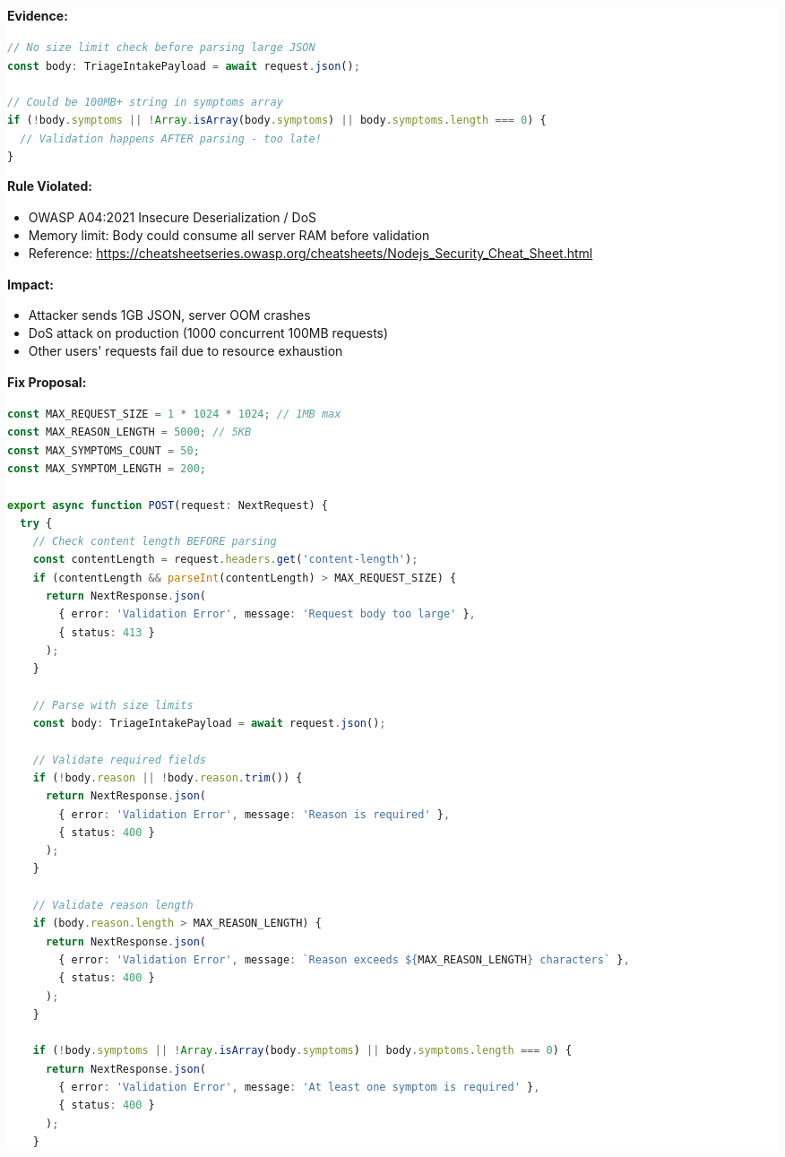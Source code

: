 **Evidence:**
```typescript
// No size limit check before parsing large JSON
const body: TriageIntakePayload = await request.json();

// Could be 100MB+ string in symptoms array
if (!body.symptoms || !Array.isArray(body.symptoms) || body.symptoms.length === 0) {
  // Validation happens AFTER parsing - too late!
}
```

**Rule Violated:**
- OWASP A04:2021 Insecure Deserialization / DoS
- Memory limit: Body could consume all server RAM before validation
- Reference: https://cheatsheetseries.owasp.org/cheatsheets/Nodejs_Security_Cheat_Sheet.html

**Impact:**
- Attacker sends 1GB JSON, server OOM crashes
- DoS attack on production (1000 concurrent 100MB requests)
- Other users' requests fail due to resource exhaustion

**Fix Proposal:**
```typescript
const MAX_REQUEST_SIZE = 1 * 1024 * 1024; // 1MB max
const MAX_REASON_LENGTH = 5000; // 5KB
const MAX_SYMPTOMS_COUNT = 50;
const MAX_SYMPTOM_LENGTH = 200;

export async function POST(request: NextRequest) {
  try {
    // Check content length BEFORE parsing
    const contentLength = request.headers.get('content-length');
    if (contentLength && parseInt(contentLength) > MAX_REQUEST_SIZE) {
      return NextResponse.json(
        { error: 'Validation Error', message: 'Request body too large' },
        { status: 413 }
      );
    }

    // Parse with size limits
    const body: TriageIntakePayload = await request.json();

    // Validate required fields
    if (!body.reason || !body.reason.trim()) {
      return NextResponse.json(
        { error: 'Validation Error', message: 'Reason is required' },
        { status: 400 }
      );
    }

    // Validate reason length
    if (body.reason.length > MAX_REASON_LENGTH) {
      return NextResponse.json(
        { error: 'Validation Error', message: `Reason exceeds ${MAX_REASON_LENGTH} characters` },
        { status: 400 }
      );
    }

    if (!body.symptoms || !Array.isArray(body.symptoms) || body.symptoms.length === 0) {
      return NextResponse.json(
        { error: 'Validation Error', message: 'At least one symptom is required' },
        { status: 400 }
      );
    }

```
